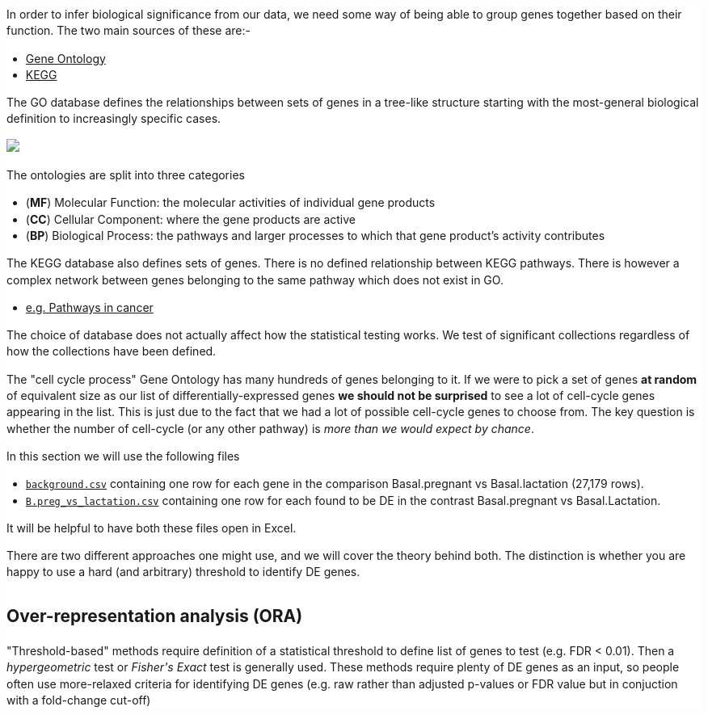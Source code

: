 In order to infer biological significance from our data, we need some way of being able to group genes together based on their function. The two main sources of these are:-


- [Gene Ontology](http://geneontology.org/)
- [KEGG](https://www.genome.jp/kegg/kegg1a.html)


The GO database defines the relationships between sets of genes in a tree-like structure starting with the most-general biological definition to increasingly specific cases.

![](http://geneontology.org/assets/hexose-biosynthetic-process.png)

The ontologies are split into three categories

- (**MF**) Molecular Function: the molecular activities of individual gene products
- (**CC**) Cellular Component: where the gene products are active
- (**BP**) Biological Process: the pathways and larger processes to which that gene product’s activity contributes

The KEGG database also defines sets of genes. There is no defined relationship between KEGG pathways. There is however a complex network between genes belonging to the same pathway which does not exist in GO.

- [e.g. Pathways in cancer](https://www.genome.jp/kegg-bin/show_pathway?hsa05200)

The choice of database does not actually affect how the statistical testing works. We test of significant collections regardless of how the collections have been defined.


The "cell cycle process" Gene Ontology has many hundreds of genes belonging to it. If we were to pick a set of genes **at random** of equivalent size as our list of differentially-expressed genes **we should not be surprised** to see a lot of cell-cycle genes appearing in the list. This is just due to the fact that we had a lot of possible cell-cycle genes to choose from. The key question is whether the number of cell-cycle (or any other pathway) is *more than we would expect by chance*.


In this section we will use the following files

-   [`background.csv`](background.csv) containing one row for each gene in the comparison Basal.pregnant vs Basal.lactation (27,179 rows).
-   [`B.preg_vs_lactation.csv`](B.preg_vs_lactation.csv) containing one row for each found to be DE in the contrast Basal.pregnant vs Basal.Lactation.

It will be helpful to have both these files open in Excel.



There are two different approaches one might use, and we will cover the theory behind both. The distinction is whether you are happy to use a hard (and arbitrary) threshold to identify DE genes.

## Over-representation analysis (ORA)

"Threshold-based" methods require definition of a statistical threshold to define list of genes to test (e.g. FDR \< 0.01). Then a *hypergeometric* test or *Fisher's Exact* test is generally used. These methods require plenty of DE genes as an input, so people often use more-relaxed criteria for identifying DE genes (e.g. raw rather than adjusted p-values or FDR value but in conjuction with a fold-change cut-off)
